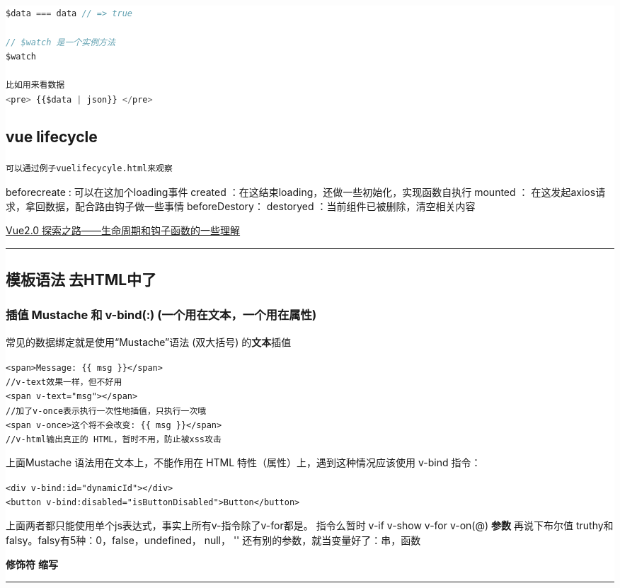 ```javascript
$data === data // => true

// $watch 是一个实例方法
$watch

比如用来看数据
<pre> {{$data | json}} </pre>
```

## vue lifecycle
    可以通过例子vuelifecycyle.html来观察

beforecreate : 可以在这加个loading事件 
created ：在这结束loading，还做一些初始化，实现函数自执行 
mounted ： 在这发起axios请求，拿回数据，配合路由钩子做一些事情
beforeDestory： destoryed ：当前组件已被删除，清空相关内容

[Vue2.0 探索之路——生命周期和钩子函数的一些理解][1]

[1]: https://segmentfault.com/a/1190000008010666

___


## 模板语法 去HTML中了

### 插值 Mustache 和 v-bind(:) \(一个用在文本，一个用在属性\)

常见的数据绑定就是使用“Mustache”语法 (双大括号) 的**文本**插值

```
<span>Message: {{ msg }}</span>
//v-text效果一样，但不好用
<span v-text="msg"></span>
//加了v-once表示执行一次性地插值，只执行一次哦
<span v-once>这个将不会改变: {{ msg }}</span>
//v-html输出真正的 HTML，暂时不用，防止被xss攻击
```

上面Mustache 语法用在文本上，不能作用在 HTML 特性（属性）上，遇到这种情况应该使用 v-bind 指令：

```
<div v-bind:id="dynamicId"></div>
<button v-bind:disabled="isButtonDisabled">Button</button>
```

上面两者都只能使用单个js表达式，事实上所有v-指令除了v-for都是。
指令么暂时 v-if v-show v-for v-on(@)
**参数**
再说下布尔值 truthy和falsy。falsy有5种：0，false，undefined， null， ''
还有别的参数，就当变量好了：串，函数

**修饰符** **缩写**

___
